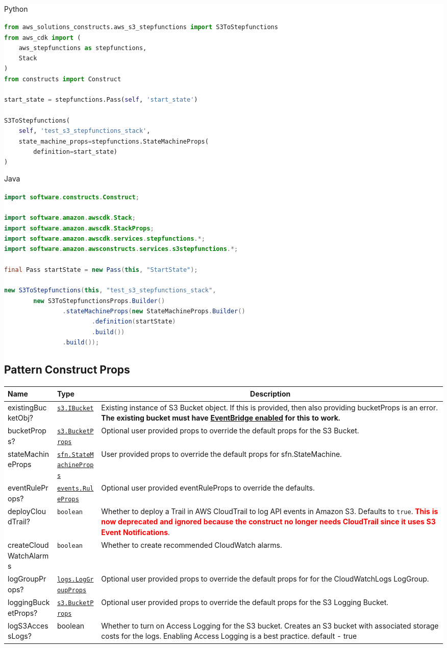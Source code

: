 Python

```python
from aws_solutions_constructs.aws_s3_stepfunctions import S3ToStepfunctions
from aws_cdk import (
    aws_stepfunctions as stepfunctions,
    Stack
)
from constructs import Construct

start_state = stepfunctions.Pass(self, 'start_state')

S3ToStepfunctions(
    self, 'test_s3_stepfunctions_stack',
    state_machine_props=stepfunctions.StateMachineProps(
        definition=start_state)
)
```

Java

```java
import software.constructs.Construct;

import software.amazon.awscdk.Stack;
import software.amazon.awscdk.StackProps;
import software.amazon.awscdk.services.stepfunctions.*;
import software.amazon.awsconstructs.services.s3stepfunctions.*;

final Pass startState = new Pass(this, "StartState");

new S3ToStepfunctions(this, "test_s3_stepfunctions_stack",
        new S3ToStepfunctionsProps.Builder()
                .stateMachineProps(new StateMachineProps.Builder()
                        .definition(startState)
                        .build())
                .build());
```

## Pattern Construct Props

| **Name**     | **Type**        | **Description** |
|:-------------|:----------------|-----------------|
|existingBucketObj?|[`s3.IBucket`](https://docs.aws.amazon.com/cdk/api/latest/docs/@aws-cdk_aws-s3.IBucket.html)|Existing instance of S3 Bucket object. If this is provided, then also providing bucketProps is an error. **The existing bucket must have [EventBridge enabled](https://docs.aws.amazon.com/AmazonS3/latest/userguide/enable-event-notifications-eventbridge.html) for this to work.**|
|bucketProps?|[`s3.BucketProps`](https://docs.aws.amazon.com/cdk/api/latest/docs/@aws-cdk_aws-s3.BucketProps.html)|Optional user provided props to override the default props for the S3 Bucket.|
|stateMachineProps|[`sfn.StateMachineProps`](https://docs.aws.amazon.com/cdk/api/latest/docs/@aws-cdk_aws-stepfunctions.StateMachineProps.html)|User provided props to override the default props for sfn.StateMachine.|
|eventRuleProps?|[`events.RuleProps`](https://docs.aws.amazon.com/cdk/api/latest/docs/@aws-cdk_aws-events.RuleProps.html)|Optional user provided eventRuleProps to override the defaults.|
|deployCloudTrail?|`boolean`|Whether to deploy a Trail in AWS CloudTrail to log API events in Amazon S3. Defaults to `true`. <span style="color:red">**This is now deprecated and ignored because the construct no longer needs CloudTrail since it uses S3 Event Notifications**</span>.|
|createCloudWatchAlarms|`boolean`|Whether to create recommended CloudWatch alarms.|
|logGroupProps?|[`logs.LogGroupProps`](https://docs.aws.amazon.com/cdk/api/latest/docs/@aws-cdk_aws-logs.LogGroupProps.html)|Optional user provided props to override the default props for for the CloudWatchLogs LogGroup.|
|loggingBucketProps?|[`s3.BucketProps`](https://docs.aws.amazon.com/cdk/api/latest/docs/@aws-cdk_aws-s3.BucketProps.html)|Optional user provided props to override the default props for the S3 Logging Bucket.|
|logS3AccessLogs?| boolean|Whether to turn on Access Logging for the S3 bucket. Creates an S3 bucket with associated storage costs for the logs. Enabling Access Logging is a best practice. default - true|
